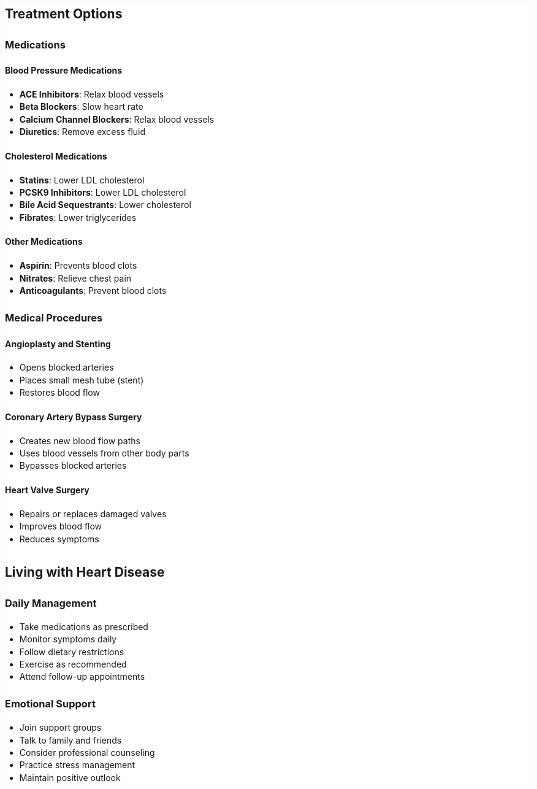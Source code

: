 ## Treatment Options

### Medications

#### Blood Pressure Medications
- **ACE Inhibitors**: Relax blood vessels
- **Beta Blockers**: Slow heart rate
- **Calcium Channel Blockers**: Relax blood vessels
- **Diuretics**: Remove excess fluid

#### Cholesterol Medications
- **Statins**: Lower LDL cholesterol
- **PCSK9 Inhibitors**: Lower LDL cholesterol
- **Bile Acid Sequestrants**: Lower cholesterol
- **Fibrates**: Lower triglycerides

#### Other Medications
- **Aspirin**: Prevents blood clots
- **Nitrates**: Relieve chest pain
- **Anticoagulants**: Prevent blood clots

### Medical Procedures

#### Angioplasty and Stenting
- Opens blocked arteries
- Places small mesh tube (stent)
- Restores blood flow

#### Coronary Artery Bypass Surgery
- Creates new blood flow paths
- Uses blood vessels from other body parts
- Bypasses blocked arteries

#### Heart Valve Surgery
- Repairs or replaces damaged valves
- Improves blood flow
- Reduces symptoms

## Living with Heart Disease

### Daily Management
- Take medications as prescribed
- Monitor symptoms daily
- Follow dietary restrictions
- Exercise as recommended
- Attend follow-up appointments

### Emotional Support
- Join support groups
- Talk to family and friends
- Consider professional counseling
- Practice stress management
- Maintain positive outlook
